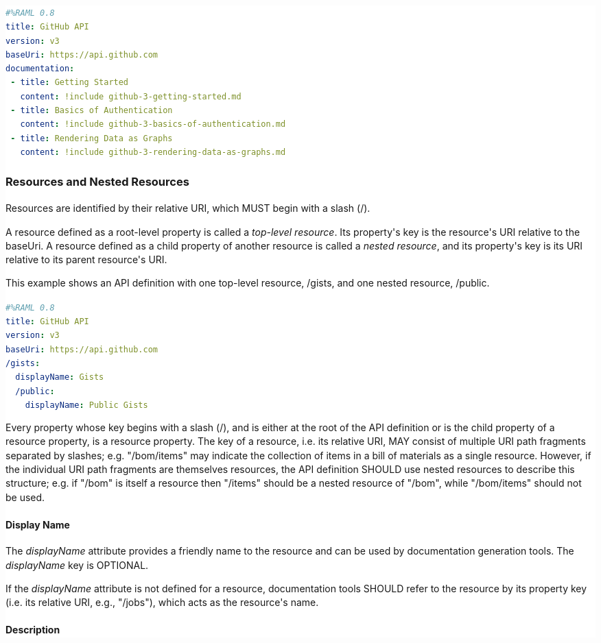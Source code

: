 ```yaml
#%RAML 0.8
title: GitHub API
version: v3
baseUri: https://api.github.com
documentation:
 - title: Getting Started
   content: !include github-3-getting-started.md
 - title: Basics of Authentication
   content: !include github-3-basics-of-authentication.md
 - title: Rendering Data as Graphs
   content: !include github-3-rendering-data-as-graphs.md
```
### Resources and Nested Resources

Resources are identified by their relative URI, which MUST begin with a slash (/).

A resource defined as a root-level property is called a *top-level resource*. Its property's key is the resource's URI relative to the baseUri. A resource defined as a child property of another resource is called a *nested resource*, and its property's key is its URI relative to its parent resource's URI.

This example shows an API definition with one top-level resource, /gists, and one nested resource, /public.

```yaml
#%RAML 0.8
title: GitHub API
version: v3
baseUri: https://api.github.com
/gists:
  displayName: Gists
  /public:
    displayName: Public Gists
```

Every property whose key begins with a slash (/), and is either at the root of the API definition or is the child property of a resource property, is a resource property. The key of a resource, i.e. its relative URI, MAY consist of multiple URI path fragments separated by slashes; e.g. "/bom/items" may indicate the collection of items in a bill of materials as a single resource. However, if the individual URI path fragments are themselves resources, the API definition SHOULD use nested resources to describe this structure; e.g. if "/bom" is itself a resource then "/items" should be a nested resource of "/bom", while "/bom/items" should not be used.

#### Display Name

The *displayName* attribute provides a friendly name to the resource and can be used by documentation generation tools. The *displayName* key is OPTIONAL.

If the *displayName* attribute is not defined for a resource, documentation tools SHOULD refer to the resource by its property key (i.e. its relative URI, e.g., "/jobs"), which acts as the resource's name.

#### Description
